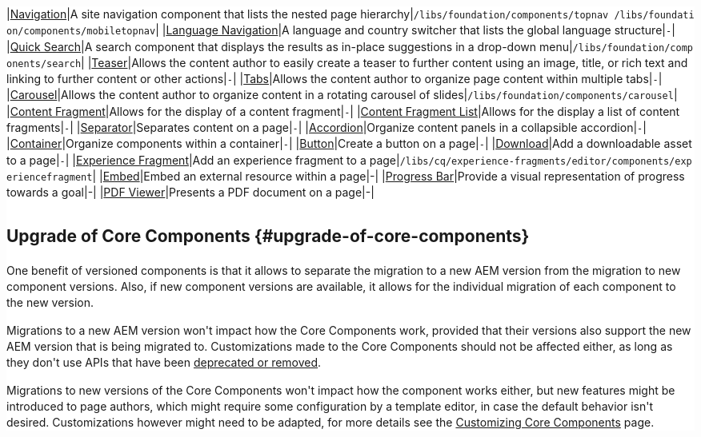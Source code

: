 |[Navigation](https://adobe.com/go/aem_cmp_tech_navigation_v1)|A site navigation component that lists the nested page hierarchy|`/libs/foundation/components/topnav /libs/foundation/components/mobiletopnav`|
|[Language Navigation](https://adobe.com/go/aem_cmp_tech_langnav_v1)|A language and country switcher that lists the global language structure|`-`|
|[Quick Search](https://adobe.com/go/aem_cmp_tech_search_v1)|A search component that displays the results as in-place suggestions in a drop-down menu|`/libs/foundation/components/search`|
|[Teaser](https://adobe.com/go/aem_cmp_tech_teaser_v1)|Allows the content author to easily create a teaser to further content using an image, title, or rich text and linking to further content or other actions|`-`|
|[Tabs](https://adobe.com/go/aem_cmp_tech_tabs_v1)|Allows the content author to organize page content within multiple tabs|`-`|
|[Carousel](https://adobe.com/go/aem_cmp_tech_carousel_v1)|Allows the content author to organize content in a rotating carousel of slides|`/libs/foundation/components/carousel`|
|[Content Fragment](https://adobe.com/go/aem_cmp_tech_cf_v1)|Allows for the display of a content fragment|`-`|
|[Content Fragment List](https://adobe.com/go/aem_cmp_tech_cflist_v1)|Allows for the display a list of content fragments|`-`|
|[Separator](https://adobe.com/go/aem_cmp_tech_separator_v1)|Separates content on a page|`-`|
|[Accordion](https://adobe.com/go/aem_cmp_tech_accordion_v1)|Organize content panels in a collapsible accordion|`-`|
|[Container](https://adobe.com/go/aem_cmp_tech_container_v1)|Organize components within a container|`-`|
|[Button](https://adobe.com/go/aem_cmp_tech_button_v1)|Create a button on a page|`-`|
|[Download](https://adobe.com/go/aem_cmp_tech_download_v1)|Add a downloadable asset to a page|`-`|
|[Experience Fragment](https://adobe.com/go/aem_cmp_tech_xf_v1)|Add an experience fragment to a page|`/libs/cq/experience-fragments/editor/components/experiencefragment`|
|[Embed](https://adobe.com/go/aem_cmp_tech_embed_v1)|Embed an external resource within a page|-|
|[Progress Bar](https://adobe.com/go/aem_cmp_tech_progress_v1)|Provide a visual representation of progress towards a goal|-|
|[PDF Viewer](https://adobe.com/go/aem_cmp_tech_pdfviewer_v1)|Presents a PDF document on a page|-|

## Upgrade of Core Components {#upgrade-of-core-components}

One benefit of versioned components is that it allows to separate the migration to a new AEM version from the migration to new component versions. Also, if new component versions are available, it allows for the individual migration of each component to the new version.

Migrations to a new AEM version won't impact how the Core Components work, provided that their versions also support the new AEM version that is being migrated to. Customizations made to the Core Components should not be affected either, as long as they don't use APIs that have been [deprecated or removed](https://experienceleague.adobe.com/docs/experience-manager-cloud-service/release-notes/deprecated-removed-features.html).

Migrations to new versions of the Core Components won't impact how the component works either, but new features might be introduced to page authors, which might require some configuration by a template editor, in case the default behavior isn't desired. Customizations however might need to be adapted, for more details see the [Customizing Core Components](customizing.md#upgrade-compatibility-of-customizations) page.
